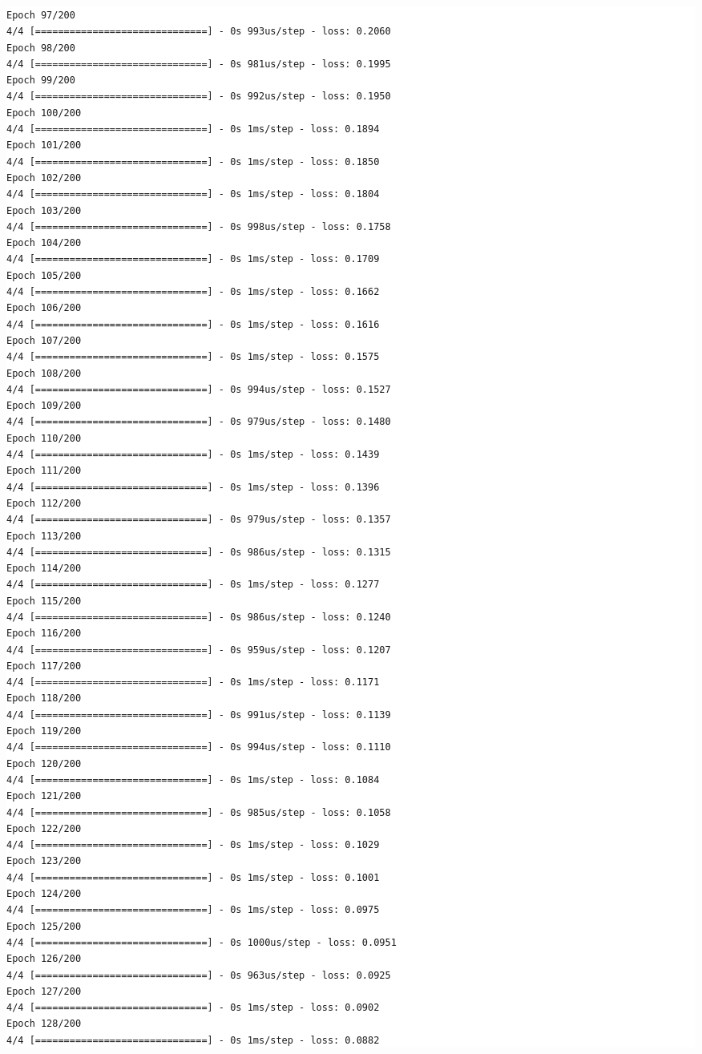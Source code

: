     Epoch 97/200
    4/4 [==============================] - 0s 993us/step - loss: 0.2060
    Epoch 98/200
    4/4 [==============================] - 0s 981us/step - loss: 0.1995
    Epoch 99/200
    4/4 [==============================] - 0s 992us/step - loss: 0.1950
    Epoch 100/200
    4/4 [==============================] - 0s 1ms/step - loss: 0.1894
    Epoch 101/200
    4/4 [==============================] - 0s 1ms/step - loss: 0.1850
    Epoch 102/200
    4/4 [==============================] - 0s 1ms/step - loss: 0.1804
    Epoch 103/200
    4/4 [==============================] - 0s 998us/step - loss: 0.1758
    Epoch 104/200
    4/4 [==============================] - 0s 1ms/step - loss: 0.1709
    Epoch 105/200
    4/4 [==============================] - 0s 1ms/step - loss: 0.1662
    Epoch 106/200
    4/4 [==============================] - 0s 1ms/step - loss: 0.1616
    Epoch 107/200
    4/4 [==============================] - 0s 1ms/step - loss: 0.1575
    Epoch 108/200
    4/4 [==============================] - 0s 994us/step - loss: 0.1527
    Epoch 109/200
    4/4 [==============================] - 0s 979us/step - loss: 0.1480
    Epoch 110/200
    4/4 [==============================] - 0s 1ms/step - loss: 0.1439
    Epoch 111/200
    4/4 [==============================] - 0s 1ms/step - loss: 0.1396
    Epoch 112/200
    4/4 [==============================] - 0s 979us/step - loss: 0.1357
    Epoch 113/200
    4/4 [==============================] - 0s 986us/step - loss: 0.1315
    Epoch 114/200
    4/4 [==============================] - 0s 1ms/step - loss: 0.1277
    Epoch 115/200
    4/4 [==============================] - 0s 986us/step - loss: 0.1240
    Epoch 116/200
    4/4 [==============================] - 0s 959us/step - loss: 0.1207
    Epoch 117/200
    4/4 [==============================] - 0s 1ms/step - loss: 0.1171
    Epoch 118/200
    4/4 [==============================] - 0s 991us/step - loss: 0.1139
    Epoch 119/200
    4/4 [==============================] - 0s 994us/step - loss: 0.1110
    Epoch 120/200
    4/4 [==============================] - 0s 1ms/step - loss: 0.1084
    Epoch 121/200
    4/4 [==============================] - 0s 985us/step - loss: 0.1058
    Epoch 122/200
    4/4 [==============================] - 0s 1ms/step - loss: 0.1029
    Epoch 123/200
    4/4 [==============================] - 0s 1ms/step - loss: 0.1001
    Epoch 124/200
    4/4 [==============================] - 0s 1ms/step - loss: 0.0975
    Epoch 125/200
    4/4 [==============================] - 0s 1000us/step - loss: 0.0951
    Epoch 126/200
    4/4 [==============================] - 0s 963us/step - loss: 0.0925
    Epoch 127/200
    4/4 [==============================] - 0s 1ms/step - loss: 0.0902
    Epoch 128/200
    4/4 [==============================] - 0s 1ms/step - loss: 0.0882